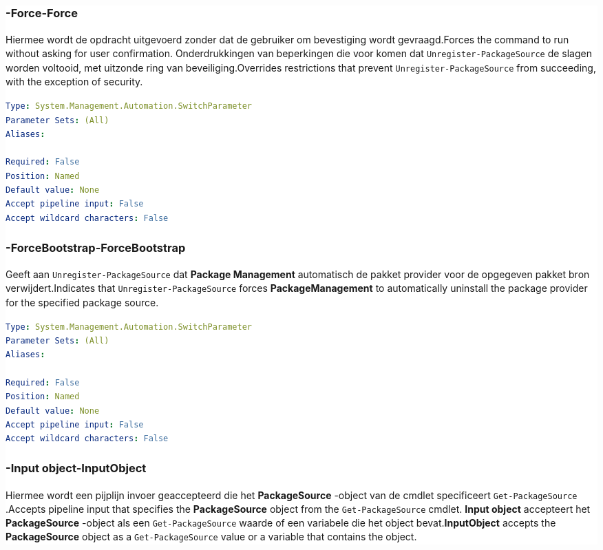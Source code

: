 ### <span data-ttu-id="ba1aa-136">-Force</span><span class="sxs-lookup"><span data-stu-id="ba1aa-136">-Force</span></span>

<span data-ttu-id="ba1aa-137">Hiermee wordt de opdracht uitgevoerd zonder dat de gebruiker om bevestiging wordt gevraagd.</span><span class="sxs-lookup"><span data-stu-id="ba1aa-137">Forces the command to run without asking for user confirmation.</span></span> <span data-ttu-id="ba1aa-138">Onderdrukkingen van beperkingen die voor komen dat `Unregister-PackageSource` de slagen worden voltooid, met uitzonde ring van beveiliging.</span><span class="sxs-lookup"><span data-stu-id="ba1aa-138">Overrides restrictions that prevent `Unregister-PackageSource` from succeeding, with the exception of security.</span></span>

```yaml
Type: System.Management.Automation.SwitchParameter
Parameter Sets: (All)
Aliases:

Required: False
Position: Named
Default value: None
Accept pipeline input: False
Accept wildcard characters: False
```

### <span data-ttu-id="ba1aa-139">-ForceBootstrap</span><span class="sxs-lookup"><span data-stu-id="ba1aa-139">-ForceBootstrap</span></span>

<span data-ttu-id="ba1aa-140">Geeft aan `Unregister-PackageSource` dat **Package Management** automatisch de pakket provider voor de opgegeven pakket bron verwijdert.</span><span class="sxs-lookup"><span data-stu-id="ba1aa-140">Indicates that `Unregister-PackageSource` forces **PackageManagement** to automatically uninstall the package provider for the specified package source.</span></span>

```yaml
Type: System.Management.Automation.SwitchParameter
Parameter Sets: (All)
Aliases:

Required: False
Position: Named
Default value: None
Accept pipeline input: False
Accept wildcard characters: False
```

### <span data-ttu-id="ba1aa-141">-Input object</span><span class="sxs-lookup"><span data-stu-id="ba1aa-141">-InputObject</span></span>

<span data-ttu-id="ba1aa-142">Hiermee wordt een pijplijn invoer geaccepteerd die het **PackageSource** -object van de cmdlet specificeert `Get-PackageSource` .</span><span class="sxs-lookup"><span data-stu-id="ba1aa-142">Accepts pipeline input that specifies the **PackageSource** object from the `Get-PackageSource` cmdlet.</span></span> <span data-ttu-id="ba1aa-143">**Input object** accepteert het **PackageSource** -object als een `Get-PackageSource` waarde of een variabele die het object bevat.</span><span class="sxs-lookup"><span data-stu-id="ba1aa-143">**InputObject** accepts the **PackageSource** object as a `Get-PackageSource` value or a variable that contains the object.</span></span>
